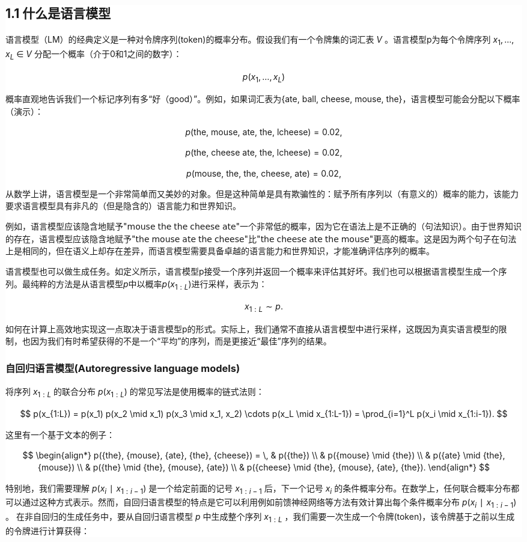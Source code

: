 ## 1.1 什么是语言模型
语言模型（LM）的经典定义是一种对令牌序列(token)的概率分布。假设我们有一个令牌集的词汇表 $V$ 。语言模型p为每个令牌序列 $x_{1},...,x_{L}$ ∈ $V$ 分配一个概率（介于0和1之间的数字）：

$$
p(x_1, \dots, x_L)
$$

概率直观地告诉我们一个标记序列有多“好（good）”。例如，如果词汇表为{ate, ball, cheese, mouse, the}，语言模型可能会分配以下概率（演示）：

$$
p(\text{the, mouse, ate, the, lcheese}) = 0.02,
$$

$$
p(\text{the, cheese ate, the, lcheese}) = 0.02,
$$

$$
p(\text{mouse, the, the, cheese, ate}) = 0.02,
$$

从数学上讲，语言模型是一个非常简单而又美妙的对象。但是这种简单是具有欺骗性的：赋予所有序列以（有意义的）概率的能力，该能力要求语言模型具有非凡的（但是隐含的）语言能力和世界知识。

例如，语言模型应该隐含地赋予"𝗆𝗈𝗎𝗌𝖾 𝗍𝗁𝖾 𝗍𝗁𝖾 𝖼𝗁𝖾𝖾𝗌𝖾 𝖺𝗍𝖾"一个非常低的概率，因为它在语法上是不正确的（句法知识）。由于世界知识的存在，语言模型应该隐含地赋予"𝗍𝗁𝖾 𝗆𝗈𝗎𝗌𝖾 𝖺𝗍𝖾 𝗍𝗁𝖾 𝖼𝗁𝖾𝖾𝗌𝖾"比"𝗍𝗁𝖾 𝖼𝗁𝖾𝖾𝗌𝖾 𝖺𝗍𝖾 𝗍𝗁𝖾 𝗆𝗈𝗎𝗌𝖾"更高的概率。这是因为两个句子在句法上是相同的，但在语义上却存在差异，而语言模型需要具备卓越的语言能力和世界知识，才能准确评估序列的概率。

语言模型也可以做生成任务。如定义所示，语言模型p接受一个序列并返回一个概率来评估其好坏。我们也可以根据语言模型生成一个序列。最纯粹的方法是从语言模型$p$中以概率$p(x_{1:L})$进行采样，表示为：


$$
x_{1:L}∼p.
$$

如何在计算上高效地实现这一点取决于语言模型p的形式。实际上，我们通常不直接从语言模型中进行采样，这既因为真实语言模型的限制，也因为我们有时希望获得的不是一个“平均”的序列，而是更接近“最佳”序列的结果。
### 自回归语言模型(Autoregressive language models)
将序列  $x_{1:L}$  的联合分布  $p(x_{1:L})$  的常见写法是使用概率的链式法则：

$$
p(x_{1:L}) = p(x_1) p(x_2 \mid x_1) p(x_3 \mid x_1, x_2) \cdots p(x_L \mid x_{1:L-1}) = \prod_{i=1}^L p(x_i \mid x_{1:i-1}).
$$

这里有一个基于文本的例子：

$$
\begin{align*} p({the}, {mouse}, {ate}, {the}, {cheese}) = \, & p({the}) \\ & p({mouse} \mid {the}) \\ & p({ate} \mid {the}, {mouse}) \\ & p({the} \mid {the}, {mouse}, {ate}) \\ & p({cheese} \mid {the}, {mouse}, {ate}, {the}). \end{align*}
$$

特别地，我们需要理解  $p(x_{i}∣x_{1:i−1})$  是一个给定前面的记号  $x_{1:i−1}$ 后，下一个记号  $x_{i}$  的条件概率分布。在数学上，任何联合概率分布都可以通过这种方式表示。然而，自回归语言模型的特点是它可以利用例如前馈神经网络等方法有效计算出每个条件概率分布  $p(x_{i}∣x_{1:i−1})$  。
在非自回归的生成任务中，要从自回归语言模型  $p$  中生成整个序列 $x_{1:L}$ ，我们需要一次生成一个令牌(token)，该令牌基于之前以生成的令牌进行计算获得：
